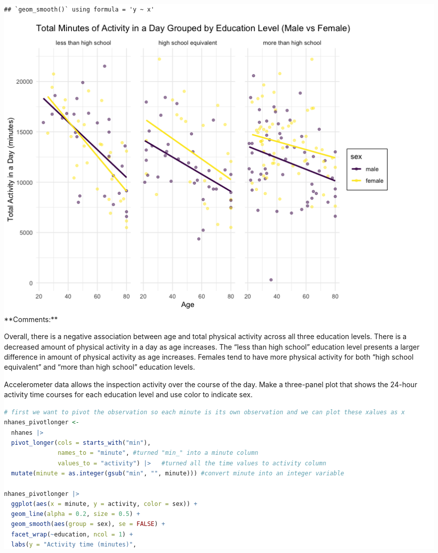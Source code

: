 ``` r
```

    ## `geom_smooth()` using formula = 'y ~ x'

<img src="p8105_hw3_wz2630_files/figure-gfm/unnamed-chunk-18-1.png" width="90%" />
**Comments:**

Overall, there is a negative association between age and total physical
activity across all three education levels. There is a decreased amount
of physical activity in a day as age increases. The “less than high
school” education level presents a larger difference in amount of
physical activity as age increases. Females tend to have more physical
activity for both “high school equivalent” and “more than high school”
education levels.

Accelerometer data allows the inspection activity over the course of the
day. Make a three-panel plot that shows the 24-hour activity time
courses for each education level and use color to indicate sex.

``` r
# first we want to pivot the observation so each minute is its own observation and we can plot these xalues as x
nhanes_pivotlonger <-
  nhanes |> 
  pivot_longer(cols = starts_with("min"), 
               names_to = "minute", #turned "min_" into a minute column
               values_to = "activity") |>   #turned all the time values to activity column
  mutate(minute = as.integer(gsub("min", "", minute))) #convert minute into an integer variable

nhanes_pivotlonger |> 
  ggplot(aes(x = minute, y = activity, color = sex)) +
  geom_line(alpha = 0.2, size = 0.5) + 
  geom_smooth(aes(group = sex), se = FALSE) + 
  facet_wrap(~education, ncol = 1) + 
  labs(y = "Activity time (minutes)",
```